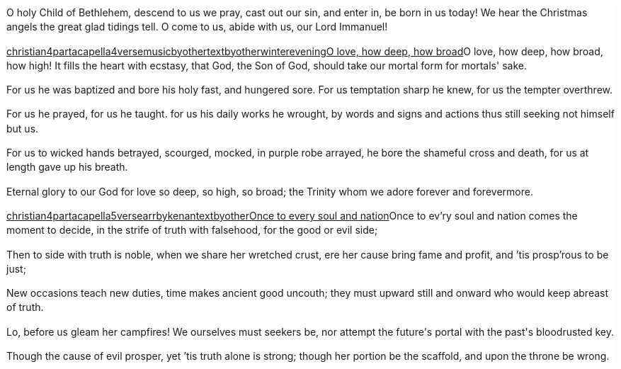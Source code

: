 O holy Child of Bethlehem, descend to us we pray,
cast out our sin, and enter in, be born in us today!
We hear the Christmas angels the great glad tidings tell.
O come to us, abide with us, our Lord Immanuel!
</td><td class='tags-box'><a class="taglink" href="{{ site.baseurl }}/tags/christian.html">christian</a><a class="taglink" href="{{ site.baseurl }}/tags/4part.html">4part</a><a class="taglink" href="{{ site.baseurl }}/tags/acapella.html">acapella</a><a class="taglink" href="{{ site.baseurl }}/tags/4verse.html">4verse</a><a class="taglink" href="{{ site.baseurl }}/tags/musicbyother.html">musicbyother</a><a class="taglink" href="{{ site.baseurl }}/tags/textbyother.html">textbyother</a><a class="taglink" href="{{ site.baseurl }}/tags/winter.html">winter</a><a class="taglink" href="{{ site.baseurl }}/tags/evening.html">evening</a></td></tr><tr><td class='hymn-name-box'><a href="{{ site.baseurl }}/listing/o_love_how_deep_how_broad.html">O love, how deep, how broad</a></td><td class='lyric-box'>O love, how deep, how broad, how high! It fills the heart with ecstasy,
that God, the Son of God, should take our mortal form for mortals' sake.

For us he was baptized and bore his holy fast, and hungered sore.
For us temptation sharp he knew, for us the tempter overthrew.

For us he prayed, for us he taught. for us his daily works he wrought,
by words and signs and actions thus still seeking not himself but us.

For us to wicked hands betrayed, scourged, mocked, in purple robe arrayed,
he bore the shameful cross and death, for us at length gave up his breath.

Eternal glory to our God for love so deep, so high, so broad;
the Trinity whom we adore forever and forevermore.
</td><td class='tags-box'><a class="taglink" href="{{ site.baseurl }}/tags/christian.html">christian</a><a class="taglink" href="{{ site.baseurl }}/tags/4part.html">4part</a><a class="taglink" href="{{ site.baseurl }}/tags/acapella.html">acapella</a><a class="taglink" href="{{ site.baseurl }}/tags/5verse.html">5verse</a><a class="taglink" href="{{ site.baseurl }}/tags/arrbykenan.html">arrbykenan</a><a class="taglink" href="{{ site.baseurl }}/tags/textbyother.html">textbyother</a></td></tr><tr><td class='hymn-name-box'><a href="{{ site.baseurl }}/listing/once_to_every_soul.html">Once to every soul and nation</a></td><td class='lyric-box'>Once to ev’ry soul and nation
comes the moment to decide,
in the strife of truth with falsehood,
for the good or evil side;

Then to side with truth is noble,
when we share her wretched crust,
ere her cause bring fame and profit,
and ’tis prosp’rous to be just;

New occasions teach new duties,
time makes ancient good uncouth;
they must upward still and onward
who would keep abreast of truth.

Lo, before us gleam her campfires!
We ourselves must seekers be,
nor attempt the future's portal
with the past's bloodrusted key.

Though the cause of evil prosper,
yet ’tis truth alone is strong;
though her portion be the scaffold,
and upon the throne be wrong.
